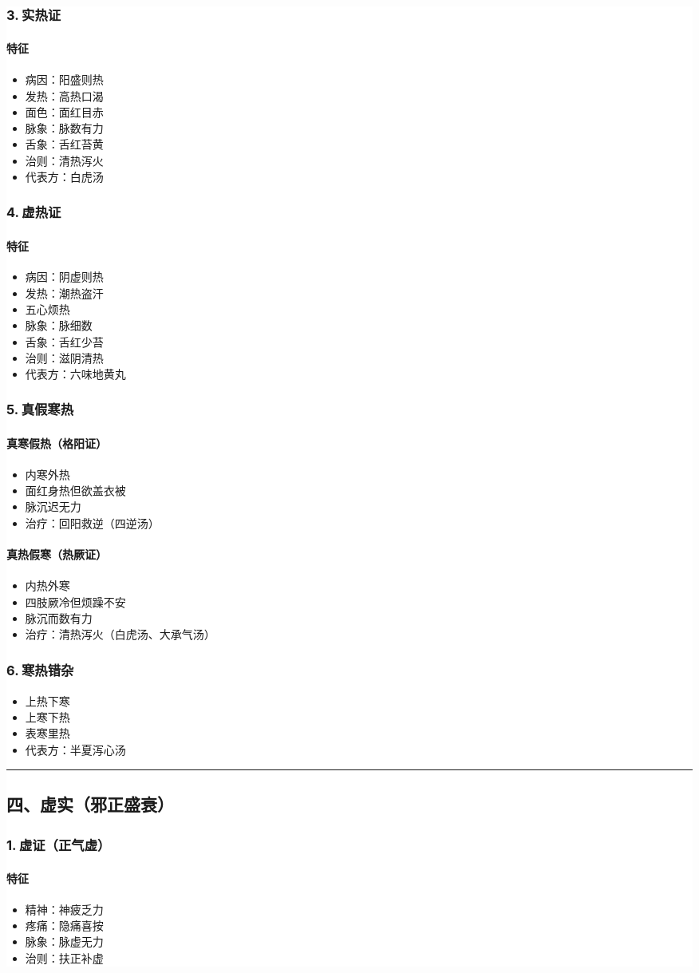 ### 3. 实热证
#### 特征
- 病因：阳盛则热
- 发热：高热口渴
- 面色：面红目赤
- 脉象：脉数有力
- 舌象：舌红苔黄
- 治则：清热泻火
- 代表方：白虎汤

### 4. 虚热证
#### 特征
- 病因：阴虚则热
- 发热：潮热盗汗
- 五心烦热
- 脉象：脉细数
- 舌象：舌红少苔
- 治则：滋阴清热
- 代表方：六味地黄丸

### 5. 真假寒热
#### 真寒假热（格阳证）
- 内寒外热
- 面红身热但欲盖衣被
- 脉沉迟无力
- 治疗：回阳救逆（四逆汤）

#### 真热假寒（热厥证）
- 内热外寒
- 四肢厥冷但烦躁不安
- 脉沉而数有力
- 治疗：清热泻火（白虎汤、大承气汤）

### 6. 寒热错杂
- 上热下寒
- 上寒下热
- 表寒里热
- 代表方：半夏泻心汤

---

## 四、虚实（邪正盛衰）

### 1. 虚证（正气虚）
#### 特征
- 精神：神疲乏力
- 疼痛：隐痛喜按
- 脉象：脉虚无力
- 治则：扶正补虚
